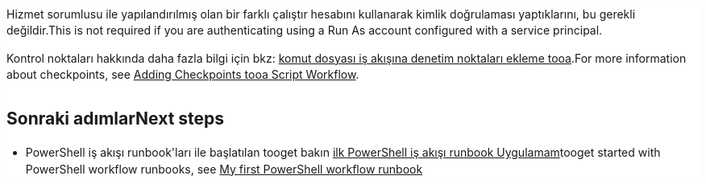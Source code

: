 
<span data-ttu-id="5264f-199">Hizmet sorumlusu ile yapılandırılmış olan bir farklı çalıştır hesabını kullanarak kimlik doğrulaması yaptıklarını, bu gerekli değildir.</span><span class="sxs-lookup"><span data-stu-id="5264f-199">This is not required if you are authenticating using a Run As account configured with a service principal.</span></span>  

<span data-ttu-id="5264f-200">Kontrol noktaları hakkında daha fazla bilgi için bkz: [komut dosyası iş akışına denetim noktaları ekleme tooa](http://technet.microsoft.com/library/jj574114.aspx).</span><span class="sxs-lookup"><span data-stu-id="5264f-200">For more information about checkpoints, see [Adding Checkpoints tooa Script Workflow](http://technet.microsoft.com/library/jj574114.aspx).</span></span>

## <a name="next-steps"></a><span data-ttu-id="5264f-201">Sonraki adımlar</span><span class="sxs-lookup"><span data-stu-id="5264f-201">Next steps</span></span>
* <span data-ttu-id="5264f-202">PowerShell iş akışı runbook'ları ile başlatılan tooget bakın [ilk PowerShell iş akışı runbook Uygulamam](automation-first-runbook-textual.md)</span><span class="sxs-lookup"><span data-stu-id="5264f-202">tooget started with PowerShell workflow runbooks, see [My first PowerShell workflow runbook](automation-first-runbook-textual.md)</span></span>
